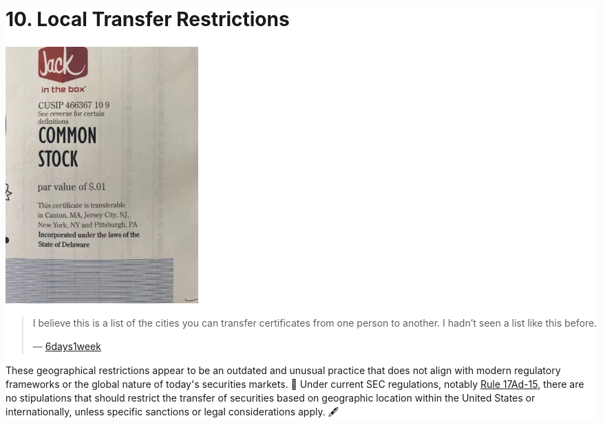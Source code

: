 
# 10. Local Transfer Restrictions

[<img width="280" alt="local-certificate" src="imgs/jack-box-certificate.png">](imgs/jack-box-certificate.png)

> I believe this is a list of the cities you can transfer certificates from one person to another.  I hadn’t seen a list like this before.
>
> &mdash; [6days1week](https://discord.com/channels/955819881989808128/1141860946302734336/1236392655835893801)

These geographical restrictions appear to be an outdated and unusual practice that does not align with modern regulatory frameworks or the global nature of today's securities markets. 📃 Under current SEC regulations, notably [Rule 17Ad-15](https://blocktransfer.com/compliance/signature-guarantees), there are no stipulations that should restrict the transfer of securities based on geographic location within the United States or internationally, unless specific sanctions or legal considerations apply. 🖋
